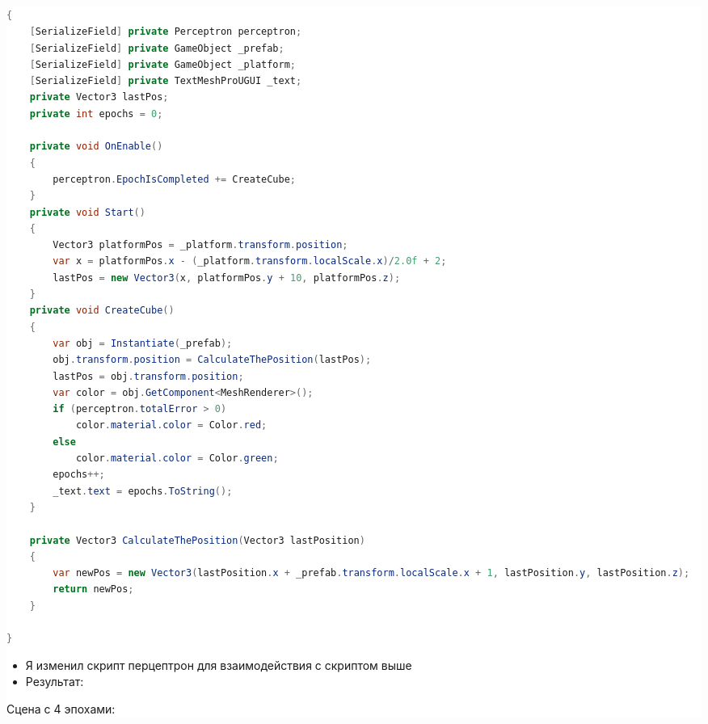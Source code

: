 ```C#
{
    [SerializeField] private Perceptron perceptron;
    [SerializeField] private GameObject _prefab;
    [SerializeField] private GameObject _platform;
    [SerializeField] private TextMeshProUGUI _text;
    private Vector3 lastPos;
    private int epochs = 0;

    private void OnEnable()
    {
        perceptron.EpochIsCompleted += CreateCube;
    }
    private void Start()
    {
        Vector3 platformPos = _platform.transform.position;
        var x = platformPos.x - (_platform.transform.localScale.x)/2.0f + 2;
        lastPos = new Vector3(x, platformPos.y + 10, platformPos.z);
    }
    private void CreateCube()
    {
        var obj = Instantiate(_prefab);
        obj.transform.position = CalculateThePosition(lastPos);
        lastPos = obj.transform.position;
        var color = obj.GetComponent<MeshRenderer>();
        if (perceptron.totalError > 0) 
            color.material.color = Color.red;
        else 
            color.material.color = Color.green;
        epochs++;
        _text.text = epochs.ToString();
    }

    private Vector3 CalculateThePosition(Vector3 lastPosition)
    {
        var newPos = new Vector3(lastPosition.x + _prefab.transform.localScale.x + 1, lastPosition.y, lastPosition.z);
        return newPos;
    }

}
```
- Я изменил скрипт перцептрон для взаимодействия с скриптом выше
- Результат:

Сцена с 4 эпохами: